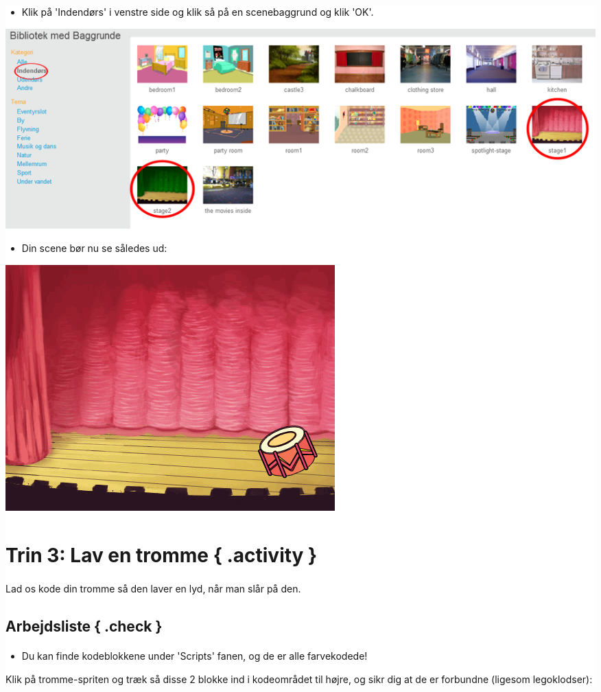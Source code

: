 + Klik på 'Indendørs' i venstre side og klik så på en scenebaggrund og klik 'OK'.

![screenshot](band-backdrop.png)

+ Din scene bør nu se således ud:

![screenshot](band-stage.png)

# Trin 3: Lav en tromme { .activity }

Lad os kode din tromme så den laver en lyd, når man slår på den.

## Arbejdsliste { .check }

+ Du kan finde kodeblokkene under 'Scripts' fanen, og de er alle farvekodede!

Klik på tromme-spriten og træk så disse 2 blokke ind i kodeområdet til højre, og sikr dig at de er forbundne (ligesom legoklodser):
